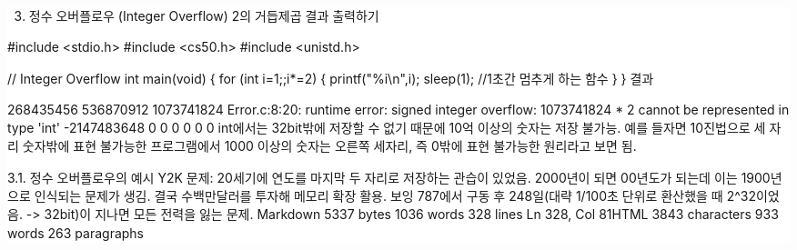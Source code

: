 3. 정수 오버플로우 (Integer Overflow)
2의 거듭제곱 결과 출력하기

#include  <stdio.h>
#include  <cs50.h>
#include  <unistd.h>

// Integer Overflow
int  main(void)
{
	for (int i=1;;i*=2)
	{
		printf("%i\n",i);
		sleep(1);   //1초간 멈추게 하는 함수
	}
}
결과

268435456
536870912
1073741824
Error.c:8:20: runtime error: signed integer overflow: 1073741824 * 2 cannot be represented in type 'int'
-2147483648
0
0
0
0
0
0
int에서는 32bit밖에 저장할 수 없기 때문에 10억 이상의 숫자는 저장 불가능. 예를 들자면 10진법으로 세 자리 숫자밖에 표현 불가능한 프로그램에서 1000 이상의 숫자는 오른쪽 세자리, 즉 0밖에 표현 불가능한 원리라고 보면 됨.

3.1. 정수 오버플로우의 예시
Y2K 문제: 20세기에 연도를 마지막 두 자리로 저장하는 관습이 있었음. 2000년이 되면 00년도가 되는데 이는 1900년으로 인식되는 문제가 생김. 결국 수백만달러를 투자해 메모리 확장 활용.
보잉 787에서 구동 후 248일(대략 1/100초 단위로 환산했을 때 2^32이었음. -> 32bit)이 지나면 모든 전력을 잃는 문제.
Markdown 5337 bytes 1036 words 328 lines Ln 328, Col 81HTML 3843 characters 933 words 263 paragraphs
